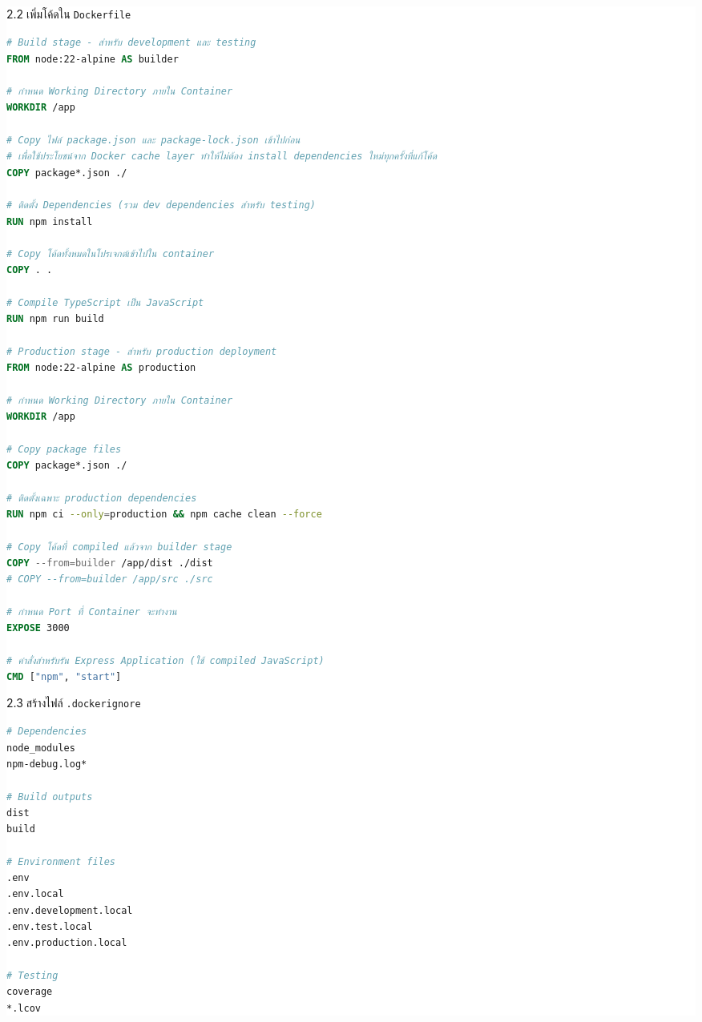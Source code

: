 2.2 เพิ่มโค้ดใน `Dockerfile`
```Dockerfile
# Build stage - สำหรับ development และ testing
FROM node:22-alpine AS builder

# กำหนด Working Directory ภายใน Container
WORKDIR /app

# Copy ไฟล์ package.json และ package-lock.json เข้าไปก่อน
# เพื่อใช้ประโยชน์จาก Docker cache layer ทำให้ไม่ต้อง install dependencies ใหม่ทุกครั้งที่แก้โค้ด
COPY package*.json ./

# ติดตั้ง Dependencies (รวม dev dependencies สำหรับ testing)
RUN npm install

# Copy โค้ดทั้งหมดในโปรเจกต์เข้าไปใน container
COPY . .

# Compile TypeScript เป็น JavaScript
RUN npm run build

# Production stage - สำหรับ production deployment
FROM node:22-alpine AS production

# กำหนด Working Directory ภายใน Container
WORKDIR /app

# Copy package files
COPY package*.json ./

# ติดตั้งเฉพาะ production dependencies
RUN npm ci --only=production && npm cache clean --force

# Copy โค้ดที่ compiled แล้วจาก builder stage
COPY --from=builder /app/dist ./dist
# COPY --from=builder /app/src ./src

# กำหนด Port ที่ Container จะทำงาน
EXPOSE 3000

# คำสั่งสำหรับรัน Express Application (ใช้ compiled JavaScript)
CMD ["npm", "start"]
```

2.3 สร้างไฟล์ `.dockerignore`
```bash
# Dependencies
node_modules
npm-debug.log*

# Build outputs
dist
build

# Environment files
.env
.env.local
.env.development.local
.env.test.local
.env.production.local

# Testing
coverage
*.lcov

```